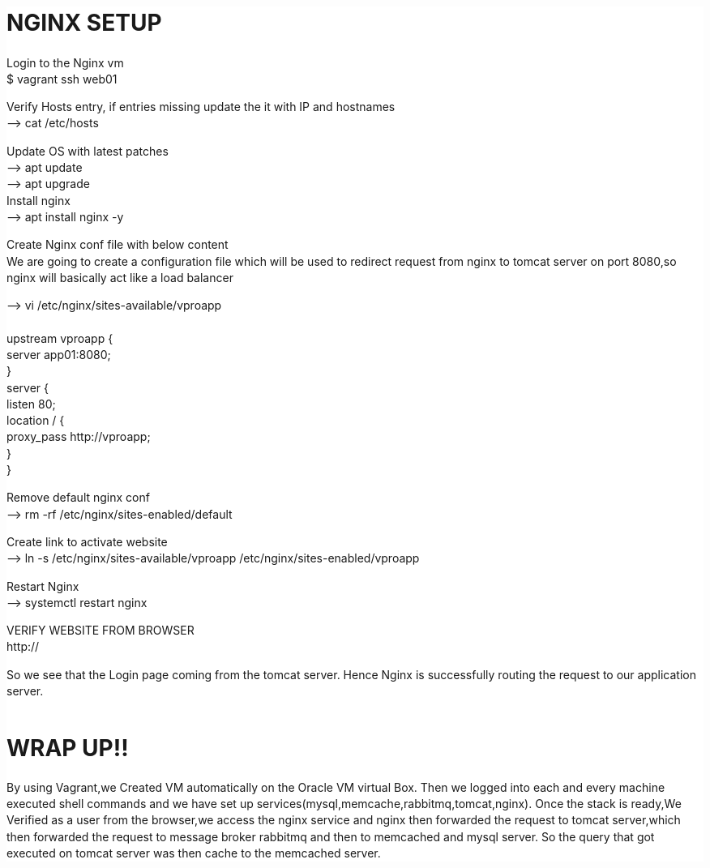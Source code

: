 
# NGINX SETUP<br>

Login to the Nginx vm<br>
$ vagrant ssh web01<br>

Verify Hosts entry, if entries missing update the it with IP and hostnames<br>
--> cat /etc/hosts<br>

Update OS with latest patches<br>
--> apt update<br>
--> apt upgrade
<br>
Install nginx<br>
--> apt install nginx -y<br>

Create Nginx conf file with below content<br>
We are going to create a configuration file which will be used to redirect request from nginx to tomcat server on port 8080,so nginx will basically act like a load balancer<br>

--> vi /etc/nginx/sites-available/vproapp<br><br>
upstream vproapp {<br>
server app01:8080;<br>
}<br>
server {<br>
listen 80;<br>
location / {<br>
proxy_pass http://vproapp;<br>
}<br>
}<br>

Remove default nginx conf<br>
--> rm -rf /etc/nginx/sites-enabled/default<br>

Create link to activate website<br>
--> ln -s /etc/nginx/sites-available/vproapp /etc/nginx/sites-enabled/vproapp<br>

Restart Nginx<br>
--> systemctl restart nginx<br>


VERIFY WEBSITE FROM BROWSER<br>
http://<ip-address-of-nginx-vm><br>

So we see that the Login page coming from the tomcat server. Hence Nginx is successfully routing the request to our application server.<br>

# WRAP UP!!

By using Vagrant,we Created VM automatically on the Oracle VM virtual Box. Then we logged into each and every machine executed shell commands and we have set up services(mysql,memcache,rabbitmq,tomcat,nginx). Once the stack is ready,We Verified as a user from the browser,we access the nginx service and nginx then forwarded the request to tomcat server,which
then forwarded the request to message broker rabbitmq and then to memcached and mysql server. So the query that got executed on tomcat server was then cache to the memcached server. 
